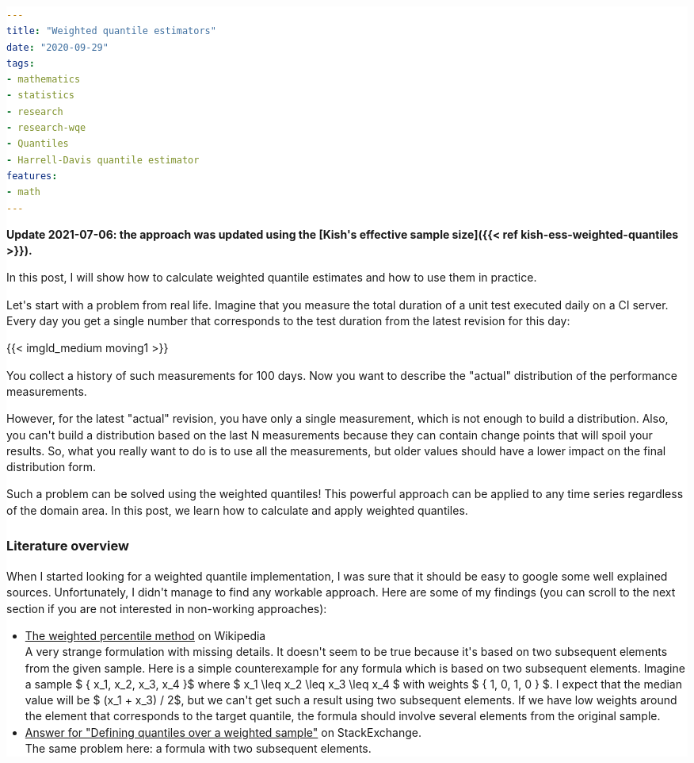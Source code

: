 ```yaml
---
title: "Weighted quantile estimators"
date: "2020-09-29"
tags:
- mathematics
- statistics
- research
- research-wqe
- Quantiles
- Harrell-Davis quantile estimator
features:
- math
---
```


**Update 2021-07-06:
  the approach was updated using the [Kish's effective sample size]({{< ref kish-ess-weighted-quantiles >}}).**

In this post, I will show how to calculate weighted quantile estimates and how to use them in practice.

Let's start with a problem from real life.
Imagine that you measure the total duration of a unit test executed daily on a CI server.
Every day you get a single number that corresponds to the test duration from the latest revision for this day:

{{< imgld_medium moving1 >}}

You collect a history of such measurements for 100 days.
Now you want to describe the "actual" distribution of the performance measurements.

However, for the latest "actual" revision, you have only a single measurement, which is not enough to build a distribution.
Also, you can't build a distribution based on the last N measurements because they can contain change points that will spoil your results.
So, what you really want to do is to use all the measurements, but older values should have a lower impact on the final distribution form.

Such a problem can be solved using the weighted quantiles!
This powerful approach can be applied to any time series regardless of the domain area.
In this post, we learn how to calculate and apply weighted quantiles.



### Literature overview

When I started looking for a weighted quantile implementation,
  I was sure that it should be easy to google some well explained sources.
Unfortunately, I didn't manage to find any workable approach.
Here are some of my findings (you can scroll to the next section if you are not interested in non-working approaches):

* [The weighted percentile method](https://en.wikipedia.org/wiki/Percentile#Weighted_percentile) on Wikipedia  
  A very strange formulation with missing details.
  It doesn't seem to be true because it's based on two subsequent elements from the given sample.
  Here is a simple counterexample for any formula which is based on two subsequent elements.
  Imagine a sample $ \{ x_1, x_2, x_3, x_4 \}$ where $ x_1 \leq x_2 \leq x_3 \leq x_4 $ with weights $ \{ 1, 0, 1, 0 \} $.
  I expect that the median value will be $ (x_1 + x_3) / 2$, but we can't get such a result using two subsequent elements.
  If we have low weights around the element that corresponds to the target quantile, the formula should involve several elements from the original sample.
* [Answer for "Defining quantiles over a weighted sample"](https://stats.stackexchange.com/a/13223/261747) on StackExchange.  
  The same problem here: a formula with two subsequent elements.